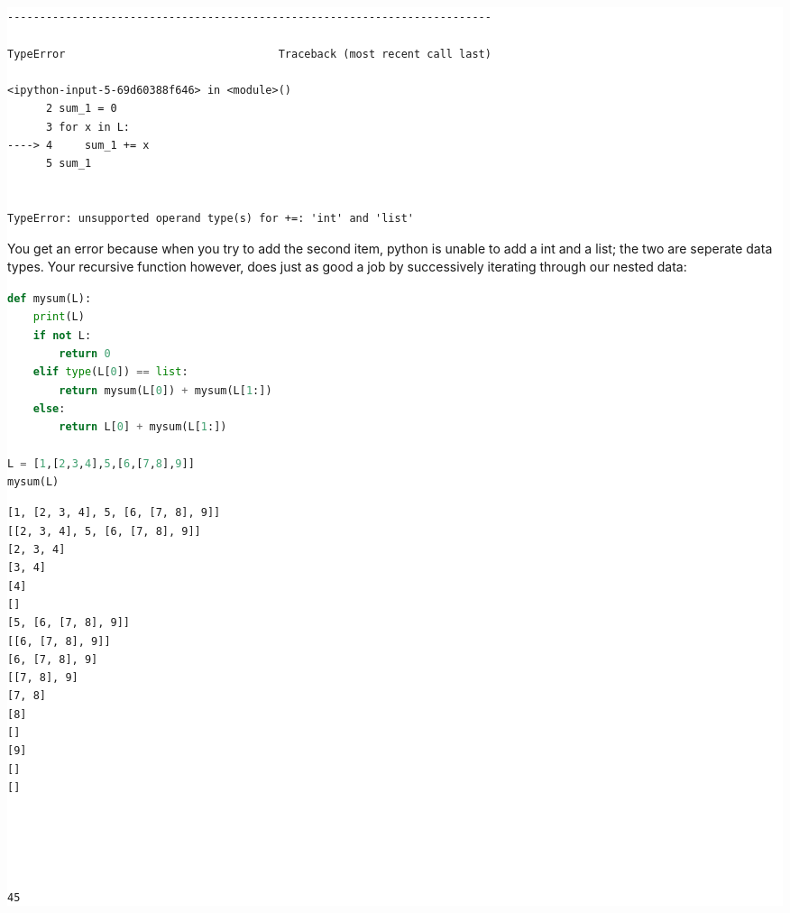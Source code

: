 
    ---------------------------------------------------------------------------

    TypeError                                 Traceback (most recent call last)

    <ipython-input-5-69d60388f646> in <module>()
          2 sum_1 = 0
          3 for x in L:
    ----> 4     sum_1 += x
          5 sum_1


    TypeError: unsupported operand type(s) for +=: 'int' and 'list'


You get an error because when you try to add the second item, python is unable to add a int and a list; the two are seperate data types. Your recursive function however, does just as good a job by successively iterating through our nested data:


```python
def mysum(L):
    print(L)
    if not L:
        return 0
    elif type(L[0]) == list:
        return mysum(L[0]) + mysum(L[1:])
    else:
        return L[0] + mysum(L[1:])
    
L = [1,[2,3,4],5,[6,[7,8],9]]
mysum(L)
```

    [1, [2, 3, 4], 5, [6, [7, 8], 9]]
    [[2, 3, 4], 5, [6, [7, 8], 9]]
    [2, 3, 4]
    [3, 4]
    [4]
    []
    [5, [6, [7, 8], 9]]
    [[6, [7, 8], 9]]
    [6, [7, 8], 9]
    [[7, 8], 9]
    [7, 8]
    [8]
    []
    [9]
    []
    []





    45


